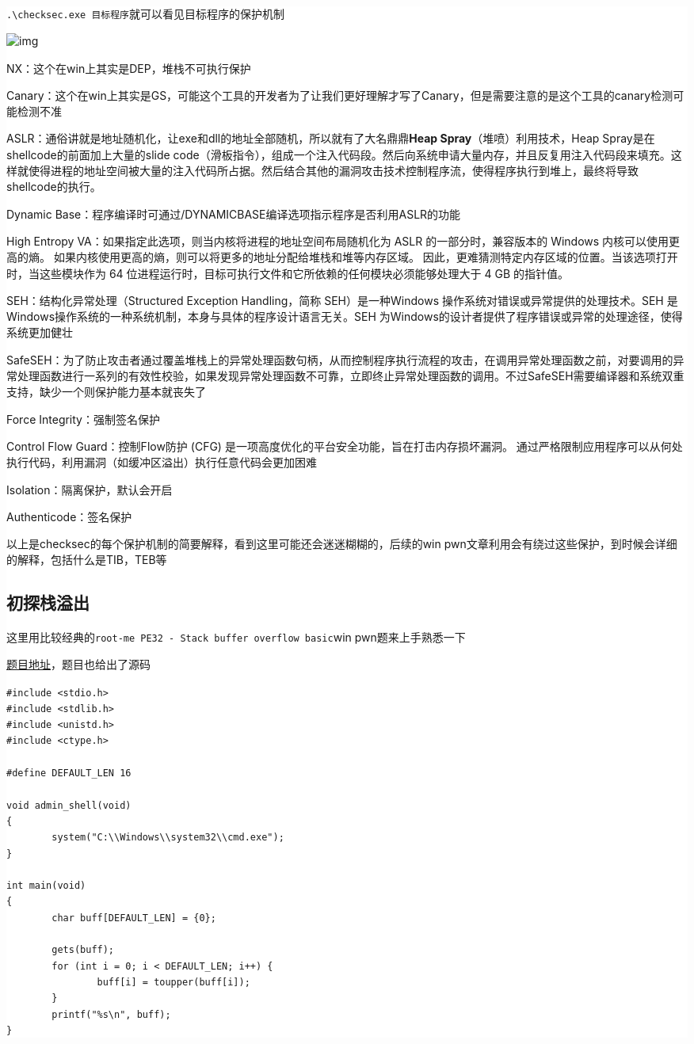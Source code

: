 `.\checksec.exe 目标程序`就可以看见目标程序的保护机制

![img](https://xzfile.aliyuncs.com/media/upload/picture/20221120202404-3919c0ee-68ce-1.png)

NX：这个在win上其实是DEP，堆栈不可执行保护

Canary：这个在win上其实是GS，可能这个工具的开发者为了让我们更好理解才写了Canary，但是需要注意的是这个工具的canary检测可能检测不准

ASLR：通俗讲就是地址随机化，让exe和dll的地址全部随机，所以就有了大名鼎鼎**Heap Spray**（堆喷）利用技术，Heap Spray是在shellcode的前面加上大量的slide code（滑板指令），组成一个注入代码段。然后向系统申请大量内存，并且反复用注入代码段来填充。这样就使得进程的地址空间被大量的注入代码所占据。然后结合其他的漏洞攻击技术控制程序流，使得程序执行到堆上，最终将导致shellcode的执行。

Dynamic Base：程序编译时可通过/DYNAMICBASE编译选项指示程序是否利用ASLR的功能

High Entropy VA：如果指定此选项，则当内核将进程的地址空间布局随机化为 ASLR 的一部分时，兼容版本的 Windows 内核可以使用更高的熵。 如果内核使用更高的熵，则可以将更多的地址分配给堆栈和堆等内存区域。 因此，更难猜测特定内存区域的位置。当该选项打开时，当这些模块作为 64 位进程运行时，目标可执行文件和它所依赖的任何模块必须能够处理大于 4 GB 的指针值。

SEH：结构化异常处理（Structured Exception Handling，简称 SEH）是一种Windows 操作系统对错误或异常提供的处理技术。SEH 是 Windows操作系统的一种系统机制，本身与具体的程序设计语言无关。SEH 为Windows的设计者提供了程序错误或异常的处理途径，使得系统更加健壮

SafeSEH：为了防止攻击者通过覆盖堆栈上的异常处理函数句柄，从而控制程序执行流程的攻击，在调用异常处理函数之前，对要调用的异常处理函数进行一系列的有效性校验，如果发现异常处理函数不可靠，立即终止异常处理函数的调用。不过SafeSEH需要编译器和系统双重支持，缺少一个则保护能力基本就丧失了

Force Integrity：强制签名保护

Control Flow Guard：控制Flow防护 (CFG) 是一项高度优化的平台安全功能，旨在打击内存损坏漏洞。 通过严格限制应用程序可以从何处执行代码，利用漏洞（如缓冲区溢出）执行任意代码会更加困难

Isolation：隔离保护，默认会开启

Authenticode：签名保护

以上是checksec的每个保护机制的简要解释，看到这里可能还会迷迷糊糊的，后续的win pwn文章利用会有绕过这些保护，到时候会详细的解释，包括什么是TIB，TEB等

## 初探栈溢出

这里用比较经典的`root-me PE32 - Stack buffer overflow basic`win pwn题来上手熟悉一下

[题目地址](https://www.root-me.org/zh/挑战/应用程序-系统/PE32-Stack-buffer-overflow-basic)，题目也给出了源码

```
#include <stdio.h>
#include <stdlib.h>
#include <unistd.h>
#include <ctype.h>

#define DEFAULT_LEN 16

void admin_shell(void)
{
        system("C:\\Windows\\system32\\cmd.exe");
}

int main(void)
{
        char buff[DEFAULT_LEN] = {0};

        gets(buff);
        for (int i = 0; i < DEFAULT_LEN; i++) {
                buff[i] = toupper(buff[i]);
        }
        printf("%s\n", buff);
}
```

